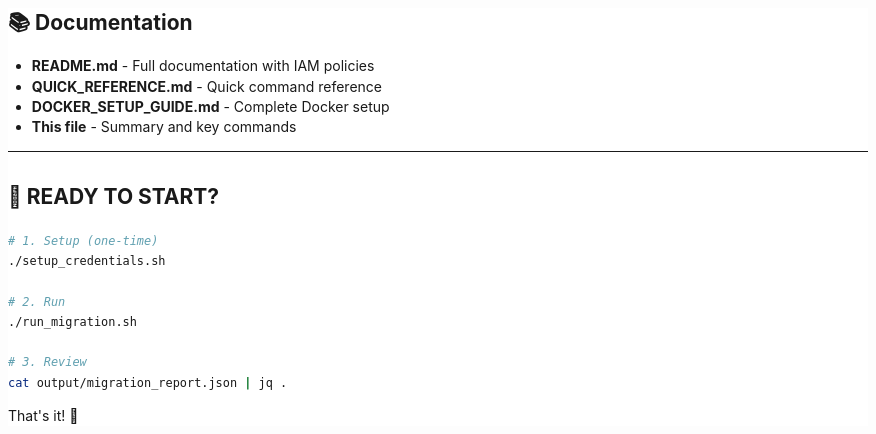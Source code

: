 ## 📚 Documentation

- **README.md** - Full documentation with IAM policies
- **QUICK_REFERENCE.md** - Quick command reference
- **DOCKER_SETUP_GUIDE.md** - Complete Docker setup
- **This file** - Summary and key commands

---

## 🚀 READY TO START?

```bash
# 1. Setup (one-time)
./setup_credentials.sh

# 2. Run
./run_migration.sh

# 3. Review
cat output/migration_report.json | jq .
```

That's it! 🎉
